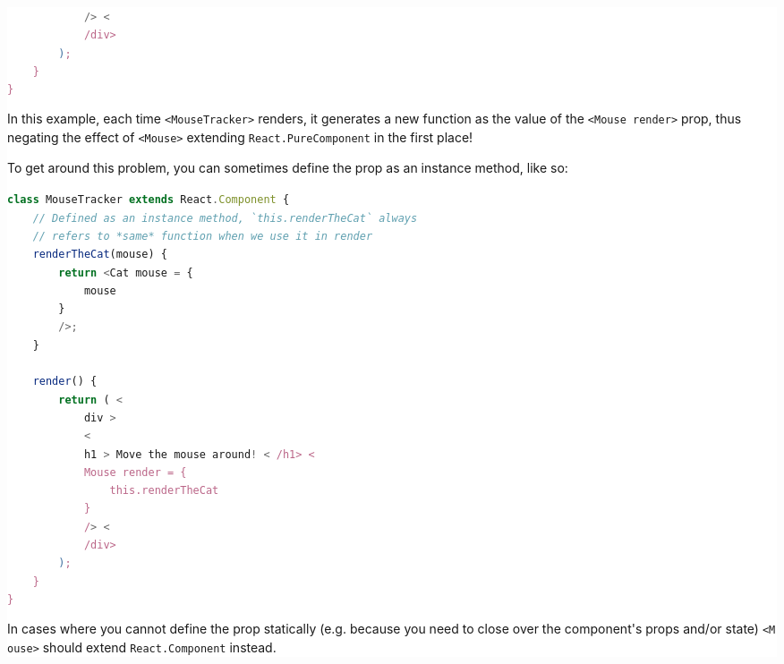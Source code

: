 ``` js
            /> <
            /div>
        );
    }
}
```

In this example, each time `<MouseTracker>` renders, it generates a new function as the value of the `<Mouse render>` prop, thus negating the effect of `<Mouse>` extending `React.PureComponent` in the first place!

To get around this problem, you can sometimes define the prop as an instance method, like so:

``` js
class MouseTracker extends React.Component {
    // Defined as an instance method, `this.renderTheCat` always
    // refers to *same* function when we use it in render
    renderTheCat(mouse) {
        return <Cat mouse = {
            mouse
        }
        />;
    }

    render() {
        return ( <
            div >
            <
            h1 > Move the mouse around! < /h1> <
            Mouse render = {
                this.renderTheCat
            }
            /> <
            /div>
        );
    }
}
```

In cases where you cannot define the prop statically (e.g. because you need to close over the component's props and/or state) `<Mouse>` should extend `React.Component` instead.
